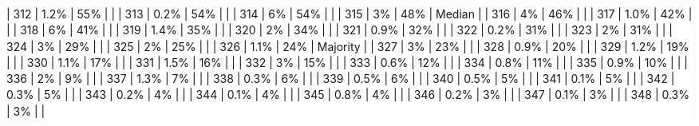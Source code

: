 | 312 | 1.2% | 55% |  |
| 313 | 0.2% | 54% |  |
| 314 | 6% | 54% |  |
| 315 | 3% | 48% | Median |
| 316 | 4% | 46% |  |
| 317 | 1.0% | 42% |  |
| 318 | 6% | 41% |  |
| 319 | 1.4% | 35% |  |
| 320 | 2% | 34% |  |
| 321 | 0.9% | 32% |  |
| 322 | 0.2% | 31% |  |
| 323 | 2% | 31% |  |
| 324 | 3% | 29% |  |
| 325 | 2% | 25% |  |
| 326 | 1.1% | 24% | Majority |
| 327 | 3% | 23% |  |
| 328 | 0.9% | 20% |  |
| 329 | 1.2% | 19% |  |
| 330 | 1.1% | 17% |  |
| 331 | 1.5% | 16% |  |
| 332 | 3% | 15% |  |
| 333 | 0.6% | 12% |  |
| 334 | 0.8% | 11% |  |
| 335 | 0.9% | 10% |  |
| 336 | 2% | 9% |  |
| 337 | 1.3% | 7% |  |
| 338 | 0.3% | 6% |  |
| 339 | 0.5% | 6% |  |
| 340 | 0.5% | 5% |  |
| 341 | 0.1% | 5% |  |
| 342 | 0.3% | 5% |  |
| 343 | 0.2% | 4% |  |
| 344 | 0.1% | 4% |  |
| 345 | 0.8% | 4% |  |
| 346 | 0.2% | 3% |  |
| 347 | 0.1% | 3% |  |
| 348 | 0.3% | 3% |  |